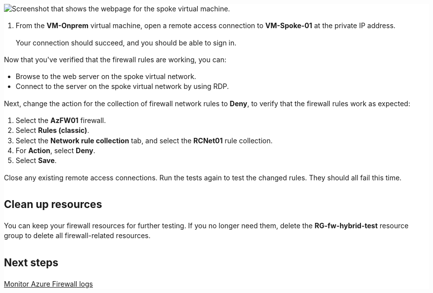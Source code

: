    ![Screenshot that shows the webpage for the spoke virtual machine.](media/tutorial-hybrid-portal/VM-Spoke-01-web.png)

1. From the **VM-Onprem** virtual machine, open a remote access connection to **VM-Spoke-01** at the private IP address.

   Your connection should succeed, and you should be able to sign in.

Now that you've verified that the firewall rules are working, you can:

- Browse to the web server on the spoke virtual network.
- Connect to the server on the spoke virtual network by using RDP.

Next, change the action for the collection of firewall network rules to **Deny**, to verify that the firewall rules work as expected:

1. Select the **AzFW01** firewall.
2. Select **Rules (classic)**.
3. Select the **Network rule collection** tab, and select the **RCNet01** rule collection.
4. For **Action**, select **Deny**.
5. Select **Save**.

Close any existing remote access connections. Run the tests again to test the changed rules. They should all fail this time.

## Clean up resources

You can keep your firewall resources for further testing. If you no longer need them, delete the **RG-fw-hybrid-test** resource group to delete all firewall-related resources.

## Next steps

[Monitor Azure Firewall logs](./firewall-diagnostics.md)
